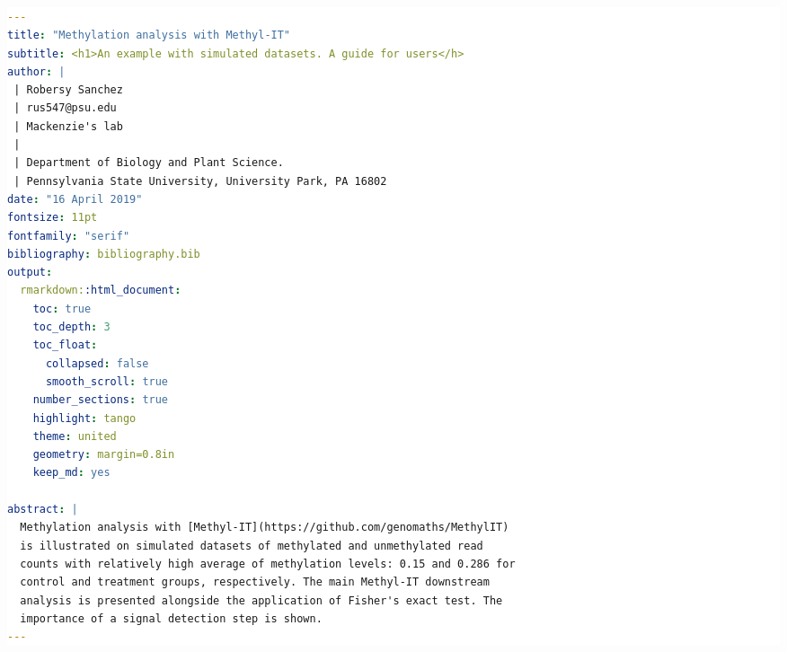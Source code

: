```yaml
---
title: "Methylation analysis with Methyl-IT"
subtitle: <h1>An example with simulated datasets. A guide for users</h>
author: |
 | Robersy Sanchez
 | rus547@psu.edu
 | Mackenzie's lab
 | 
 | Department of Biology and Plant Science. 
 | Pennsylvania State University, University Park, PA 16802
date: "16 April 2019"
fontsize: 11pt
fontfamily: "serif"
bibliography: bibliography.bib
output:
  rmarkdown::html_document: 
    toc: true
    toc_depth: 3
    toc_float: 
      collapsed: false
      smooth_scroll: true
    number_sections: true
    highlight: tango
    theme: united
    geometry: margin=0.8in
    keep_md: yes
  
abstract: |
  Methylation analysis with [Methyl-IT](https://github.com/genomaths/MethylIT)
  is illustrated on simulated datasets of methylated and unmethylated read
  counts with relatively high average of methylation levels: 0.15 and 0.286 for
  control and treatment groups, respectively. The main Methyl-IT downstream
  analysis is presented alongside the application of Fisher's exact test. The
  importance of a signal detection step is shown.
---
```


<style type="text/css">

.list-group-item.active, .list-group-item.active:focus, 
.list-group-item.active:hover {
    z-index: 2;
    color: #fff;
    background-color: #337ab7;
    border-color: #337ab7;
}

.tocify-subheader .tocify-item {
  font-size: 0.80em;
  padding-left: 25px;
  text-indent: 0;
}
